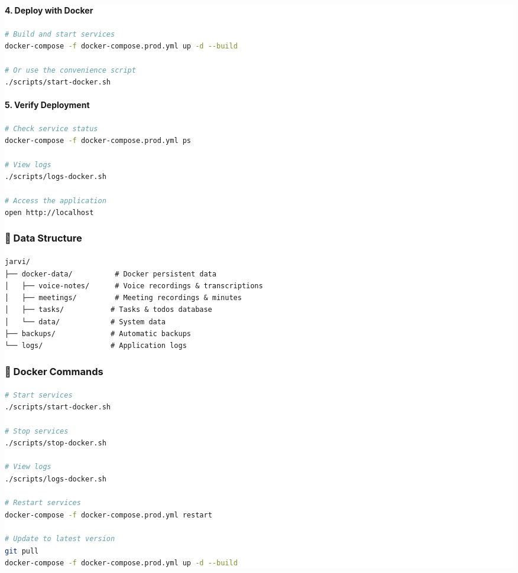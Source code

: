 #### 4. Deploy with Docker

```bash
# Build and start services
docker-compose -f docker-compose.prod.yml up -d --build

# Or use the convenience script
./scripts/start-docker.sh
```

#### 5. Verify Deployment

```bash
# Check service status
docker-compose -f docker-compose.prod.yml ps

# View logs
./scripts/logs-docker.sh

# Access the application
open http://localhost
```

### 📁 Data Structure

```
jarvi/
├── docker-data/          # Docker persistent data
│   ├── voice-notes/      # Voice recordings & transcriptions
│   ├── meetings/         # Meeting recordings & minutes
│   ├── tasks/           # Tasks & todos database
│   └── data/            # System data
├── backups/             # Automatic backups
└── logs/                # Application logs
```

### 🐳 Docker Commands

```bash
# Start services
./scripts/start-docker.sh

# Stop services
./scripts/stop-docker.sh

# View logs
./scripts/logs-docker.sh

# Restart services
docker-compose -f docker-compose.prod.yml restart

# Update to latest version
git pull
docker-compose -f docker-compose.prod.yml up -d --build
```
